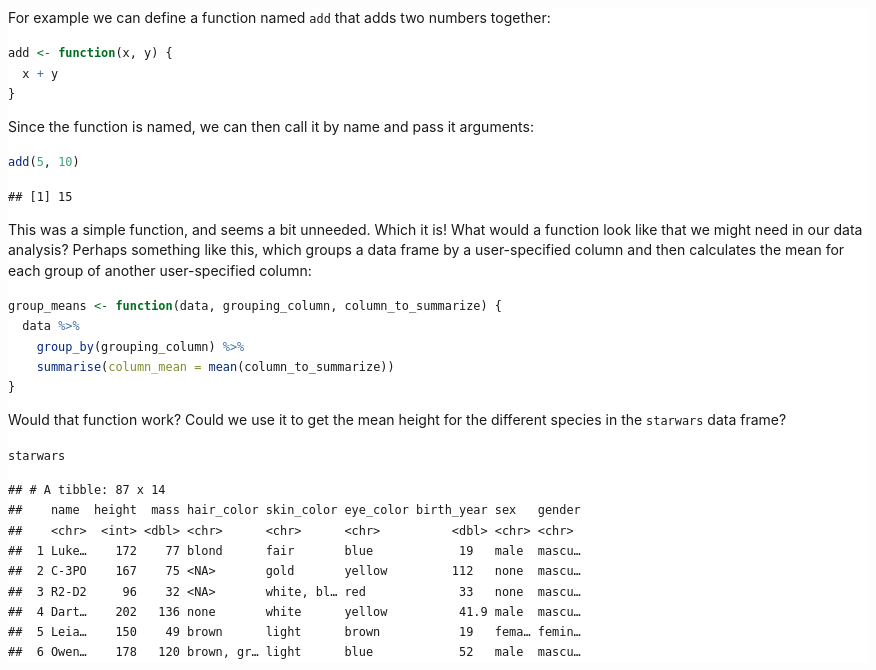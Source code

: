 For example we can define a function named `add` that adds two numbers
together:

``` r
add <- function(x, y) {
  x + y
}
```

Since the function is named, we can then call it by name and pass it
arguments:

``` r
add(5, 10)
```

    ## [1] 15

This was a simple function, and seems a bit unneeded. Which it is! What
would a function look like that we might need in our data analysis?
Perhaps something like this, which groups a data frame by a
user-specified column and then calculates the mean for each group of
another user-specified column:

``` r
group_means <- function(data, grouping_column, column_to_summarize) {
  data %>% 
    group_by(grouping_column) %>% 
    summarise(column_mean = mean(column_to_summarize))
}
```

Would that function work? Could we use it to get the mean height for the
different species in the `starwars` data frame?

``` r
starwars
```

    ## # A tibble: 87 x 14
    ##    name  height  mass hair_color skin_color eye_color birth_year sex   gender
    ##    <chr>  <int> <dbl> <chr>      <chr>      <chr>          <dbl> <chr> <chr> 
    ##  1 Luke…    172    77 blond      fair       blue            19   male  mascu…
    ##  2 C-3PO    167    75 <NA>       gold       yellow         112   none  mascu…
    ##  3 R2-D2     96    32 <NA>       white, bl… red             33   none  mascu…
    ##  4 Dart…    202   136 none       white      yellow          41.9 male  mascu…
    ##  5 Leia…    150    49 brown      light      brown           19   fema… femin…
    ##  6 Owen…    178   120 brown, gr… light      blue            52   male  mascu…